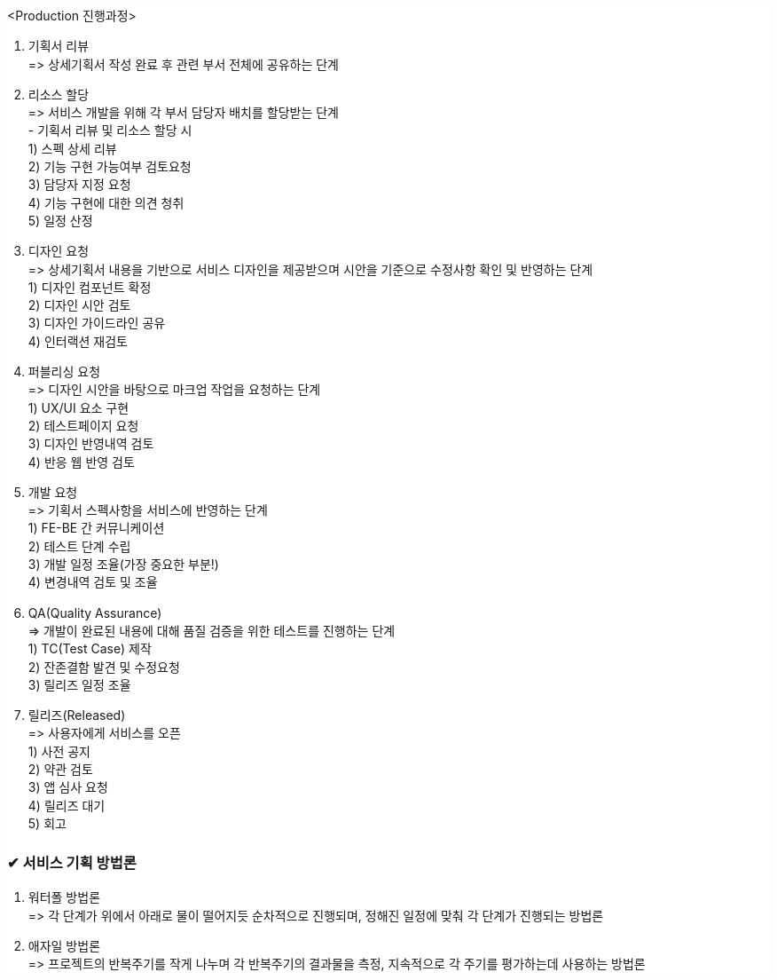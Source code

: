 <Production 진행과정>
1. 기획서 리뷰
  <BR>=> 상세기획서 작성 완료 후 관련 부서 전체에 공유하는 단계

2. 리소스 할당
  <BR>=> 서비스 개발을 위해 각 부서 담당자 배치를 할당받는 단계
  <BR>- 기획서 리뷰 및 리소스 할당 시
  <BR>1) 스펙 상세 리뷰
  <BR>2) 기능 구현 가능여부 검토요청
  <BR>3) 담당자 지정 요청
  <BR>4) 기능 구현에 대한 의견 청취
  <BR>5) 일정 산정 

3. 디자인 요청
  <BR>=> 상세기획서 내용을 기반으로 서비스 디자인을 제공받으며 시안을 기준으로 수정사항 확인 및 반영하는 단계
  <BR>1) 디자인 컴포넌트 확정
  <BR>2) 디자인 시안 검토
  <BR>3) 디자인 가이드라인 공유
  <BR>4) 인터랙션 재검토

4. 퍼블리싱 요청
  <BR>=> 디자인 시안을 바탕으로 마크업 작업을 요청하는 단계
  <BR>1) UX/UI 요소 구현
  <BR>2) 테스트페이지 요청
  <BR>3) 디자인 반영내역 검토
  <BR>4) 반응 웹 반영 검토

5. 개발 요청
  <BR>=> 기획서 스펙사항을 서비스에 반영하는 단계
  <BR>1) FE-BE 간 커뮤니케이션
  <BR>2) 테스트 단계 수립
  <BR>3) 개발 일정 조율(가장 중요한 부분!)
  <BR>4) 변경내역 검토 및 조율

6. QA(Quality Assurance)
  <BR>=> 개발이 완료된 내용에 대해 품질 검증을 위한 테스트를 진행하는 단계
  <BR>1) TC(Test Case) 제작
  <BR>2) 잔존결함 발견 및 수정요청
  <BR>3) 릴리즈 일정 조율

7. 릴리즈(Released)
  <BR>=> 사용자에게 서비스를 오픈
  <BR>1) 사전 공지
  <BR>2) 약관 검토
  <BR>3) 앱 심사 요청
  <BR>4) 릴리즈 대기
  <BR>5) 회고

### ✔ 서비스 기획 방법론
1. 워터폴 방법론
  <BR>=> 각 단계가 위에서 아래로 물이 떨어지듯 순차적으로 진행되며, 정해진 일정에 맞춰 각 단계가 진행되는 방법론

2. 애자일 방법론
  <BR>=> 프로젝트의 반복주기를 작게 나누며 각 반복주기의 결과물을 측정, 지속적으로 각 주기를 평가하는데 사용하는 방법론
